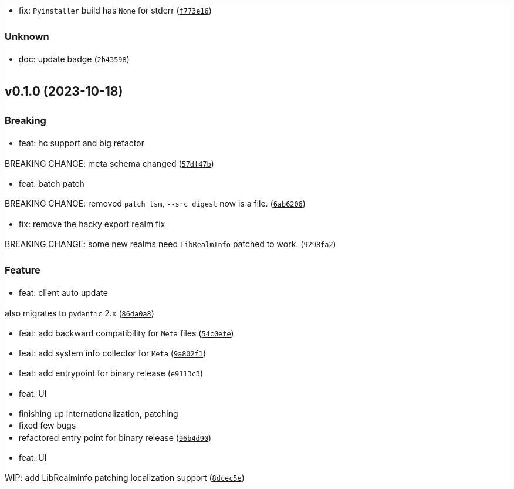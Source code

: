 * fix: `Pyinstaller` build has `None` for stderr ([`f773e16`](https://github.com/kamoo1/Kamoo-s-TSM-App/commit/f773e162eecf7b159fc90c3e8b13f0cd3d0d6d9a))

### Unknown

* doc: update badge ([`2b43598`](https://github.com/kamoo1/Kamoo-s-TSM-App/commit/2b43598d7dfc1b6d42224db2a950e638cdf9e06a))


## v0.1.0 (2023-10-18)

### Breaking

* feat: hc support and big refactor

BREAKING CHANGE: meta schema changed ([`57df47b`](https://github.com/kamoo1/Kamoo-s-TSM-App/commit/57df47bb9c020fe76e3076d497c17b390e708580))

* feat: batch patch

BREAKING CHANGE: removed `patch_tsm`, `--src_digest` now is a file. ([`6ab6206`](https://github.com/kamoo1/Kamoo-s-TSM-App/commit/6ab620670e6ab4482e62ef4867289f84741c9c8a))

* fix: remove the hacky export realm fix

BREAKING CHANGE: some new realms need `LibRealmInfo` patched to work. ([`9298fa2`](https://github.com/kamoo1/Kamoo-s-TSM-App/commit/9298fa262fd74bf003f69a8949d2afd5b78e8770))

### Feature

* feat: client auto update

also migrates to `pydantic` 2.x ([`86da0a8`](https://github.com/kamoo1/Kamoo-s-TSM-App/commit/86da0a872ced0e5ad63592fe4042193c40b5615e))

* feat: add backward compatibility for `Meta` files ([`54c0efe`](https://github.com/kamoo1/Kamoo-s-TSM-App/commit/54c0efef592294ad4b5054c47ea618b51ffa4bc5))

* feat: add system info collector for `Meta` ([`9a802f1`](https://github.com/kamoo1/Kamoo-s-TSM-App/commit/9a802f105b68a6aca73944367a20a1658a3648f0))

* feat: add entrypoint for binary release ([`e9113c3`](https://github.com/kamoo1/Kamoo-s-TSM-App/commit/e9113c33ba7db4b150445d0cdeb3641dd5113362))

* feat: UI

- finishing up internationalization, patching
- fixed few bugs
- refactored entry point for binary release ([`96b4d90`](https://github.com/kamoo1/Kamoo-s-TSM-App/commit/96b4d904371bd4f7fdd0afdaa1a36a41efafed57))

* feat: UI

WIP:
add LibRealmInfo patching
localization support ([`8dcec5e`](https://github.com/kamoo1/Kamoo-s-TSM-App/commit/8dcec5ec5112c2eb7b3aca459a5d1ae7571af55a))
